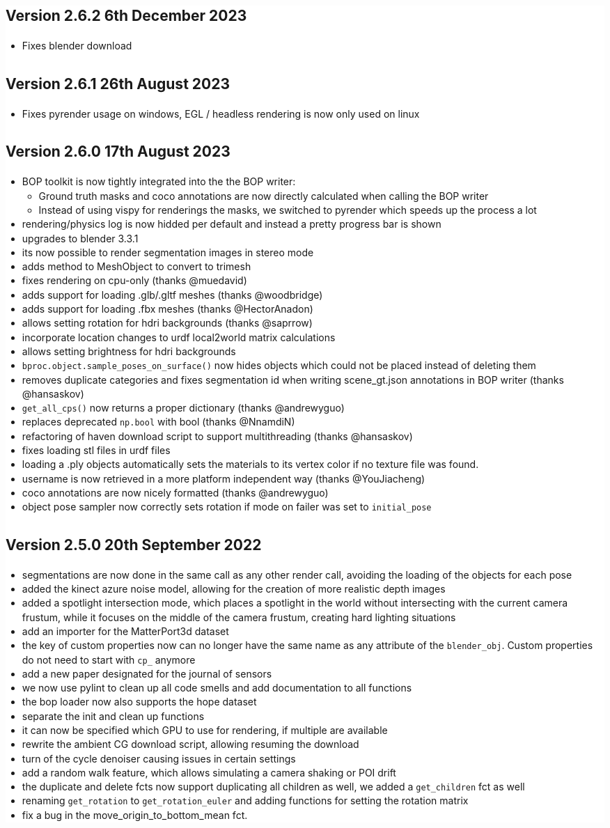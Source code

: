 ## Version 2.6.2 6th December 2023

- Fixes blender download 

## Version 2.6.1 26th August 2023

- Fixes pyrender usage on windows, EGL / headless rendering is now only used on linux

## Version 2.6.0 17th August 2023

- BOP toolkit is now tightly integrated into the the BOP writer:
  - Ground truth masks and coco annotations are now directly calculated when calling the BOP writer
  - Instead of using vispy for renderings the masks, we switched to pyrender which speeds up the process a lot
- rendering/physics log is now hidded per default and instead a pretty progress bar is shown
- upgrades to blender 3.3.1
- its now possible to render segmentation images in stereo mode
- adds method to MeshObject to convert to trimesh
- fixes rendering on cpu-only (thanks @muedavid)
- adds support for loading .glb/.gltf meshes (thanks @woodbridge)
- adds support for loading .fbx meshes (thanks @HectorAnadon)
- allows setting rotation for hdri backgrounds (thanks @saprrow)
- incorporate location changes to urdf local2world matrix calculations
- allows setting brightness for hdri backgrounds 
- `bproc.object.sample_poses_on_surface()` now hides objects which could not be placed instead of deleting them
- removes duplicate categories and fixes segmentation id when writing scene_gt.json annotations in BOP writer (thanks @hansaskov)
- `get_all_cps()` now returns a proper dictionary (thanks @andrewyguo)
- replaces deprecated `np.bool` with bool (thanks @NnamdiN)
- refactoring of haven download script to support multithreading (thanks @hansaskov)
- fixes loading stl files in urdf files
- loading a .ply objects automatically sets the materials to its vertex color if no texture file was found.
- username is now retrieved in a more platform independent way (thanks @YouJiacheng)
- coco annotations are now nicely formatted (thanks @andrewyguo)
- object pose sampler now correctly sets rotation if mode on failer was set to `initial_pose`


## Version 2.5.0 20th September 2022
- segmentations are now done in the same call as any other render call, avoiding the loading of the objects for each pose
- added the kinect azure noise model, allowing for the creation of more realistic depth images
- added a spotlight intersection mode, which places a spotlight in the world without intersecting with the current camera frustum, while it focuses on the middle of the camera frustum, creating hard lighting situations
- add an importer for the MatterPort3d dataset
- the key of custom properties now can no longer have the same name as any attribute of the `blender_obj`. Custom properties do not need to start with `cp_` anymore
- add a new paper designated for the journal of sensors
- we now use pylint to clean up all code smells and add documentation to all functions
- the bop loader now also supports the hope dataset
- separate the init and clean up functions
- it can now be specified which GPU to use for rendering, if multiple are available
- rewrite the ambient CG download script, allowing resuming the download
- turn of the cycle denoiser causing issues in certain settings
- add a random walk feature, which allows simulating a camera shaking or POI drift
- the duplicate and delete fcts now support duplicating all children as well, we added a `get_children` fct as well
- renaming `get_rotation` to `get_rotation_euler` and adding functions for setting the rotation matrix
- fix a bug in the move_origin_to_bottom_mean fct.
